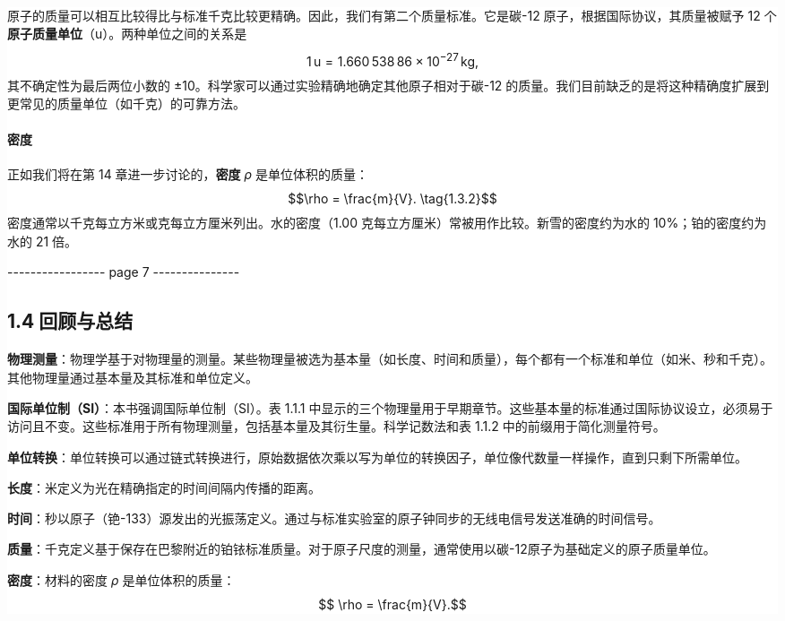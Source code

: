 原子的质量可以相互比较得比与标准千克比较更精确。因此，我们有第二个质量标准。它是碳-12 原子，根据国际协议，其质量被赋予 12 个**原子质量单位**（u）。两种单位之间的关系是
$$ 1 \, \text{u} = 1.660 \, 538 \, 86 \times 10^{-27} \, \text{kg}, \tag{1.3.1}$$
其不确定性为最后两位小数的 $±10$。科学家可以通过实验精确地确定其他原子相对于碳-12 的质量。我们目前缺乏的是将这种精确度扩展到更常见的质量单位（如千克）的可靠方法。

#### 密度

正如我们将在第 14 章进一步讨论的，**密度** $\rho$ 是单位体积的质量：
$$\rho = \frac{m}{V}. \tag{1.3.2}$$
密度通常以千克每立方米或克每立方厘米列出。水的密度（1.00 克每立方厘米）常被用作比较。新雪的密度约为水的 $10\%$；铂的密度约为水的 21 倍。

----------------- page 7 ---------------

## 1.4 回顾与总结

**物理测量**：物理学基于对物理量的测量。某些物理量被选为基本量（如长度、时间和质量），每个都有一个标准和单位（如米、秒和千克）。其他物理量通过基本量及其标准和单位定义。

**国际单位制（SI）**：本书强调国际单位制（SI）。表 1.1.1 中显示的三个物理量用于早期章节。这些基本量的标准通过国际协议设立，必须易于访问且不变。这些标准用于所有物理测量，包括基本量及其衍生量。科学记数法和表 1.1.2 中的前缀用于简化测量符号。

**单位转换**：单位转换可以通过链式转换进行，原始数据依次乘以写为单位的转换因子，单位像代数量一样操作，直到只剩下所需单位。

**长度**：米定义为光在精确指定的时间间隔内传播的距离。

**时间**：秒以原子（铯-133）源发出的光振荡定义。通过与标准实验室的原子钟同步的无线电信号发送准确的时间信号。

**质量**：千克定义基于保存在巴黎附近的铂铱标准质量。对于原子尺度的测量，通常使用以碳-12原子为基础定义的原子质量单位。

**密度**：材料的密度 $\rho$ 是单位体积的质量：$$
  \rho = \frac{m}{V}.$$



